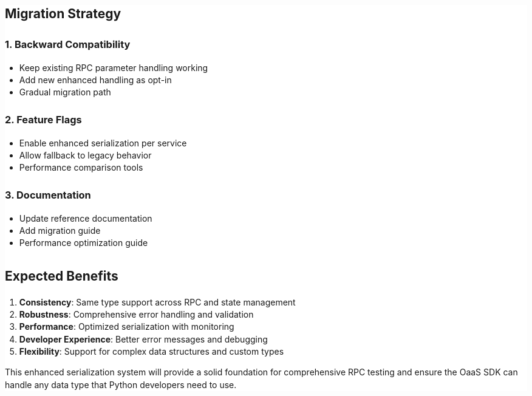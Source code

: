 ## Migration Strategy

### 1. Backward Compatibility
- Keep existing RPC parameter handling working
- Add new enhanced handling as opt-in
- Gradual migration path

### 2. Feature Flags
- Enable enhanced serialization per service
- Allow fallback to legacy behavior
- Performance comparison tools

### 3. Documentation
- Update reference documentation
- Add migration guide
- Performance optimization guide

## Expected Benefits

1. **Consistency**: Same type support across RPC and state management
2. **Robustness**: Comprehensive error handling and validation
3. **Performance**: Optimized serialization with monitoring
4. **Developer Experience**: Better error messages and debugging
5. **Flexibility**: Support for complex data structures and custom types

This enhanced serialization system will provide a solid foundation for comprehensive RPC testing and ensure the OaaS SDK can handle any data type that Python developers need to use.